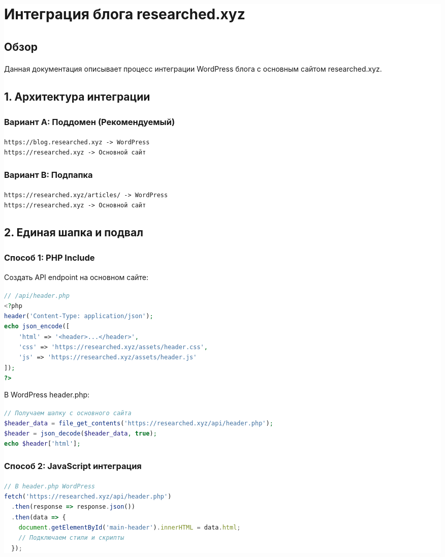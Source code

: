 # Интеграция блога researched.xyz

## Обзор

Данная документация описывает процесс интеграции WordPress блога с основным сайтом researched.xyz.

## 1. Архитектура интеграции

### Вариант A: Поддомен (Рекомендуемый)
```
https://blog.researched.xyz -> WordPress
https://researched.xyz -> Основной сайт
```

### Вариант B: Подпапка
```
https://researched.xyz/articles/ -> WordPress
https://researched.xyz -> Основной сайт
```

## 2. Единая шапка и подвал

### Способ 1: PHP Include
Создать API endpoint на основном сайте:

```php
// /api/header.php
<?php
header('Content-Type: application/json');
echo json_encode([
    'html' => '<header>...</header>',
    'css' => 'https://researched.xyz/assets/header.css',
    'js' => 'https://researched.xyz/assets/header.js'
]);
?>
```

В WordPress header.php:
```php
// Получаем шапку с основного сайта
$header_data = file_get_contents('https://researched.xyz/api/header.php');
$header = json_decode($header_data, true);
echo $header['html'];
```

### Способ 2: JavaScript интеграция
```javascript
// В header.php WordPress
fetch('https://researched.xyz/api/header.php')
  .then(response => response.json())
  .then(data => {
    document.getElementById('main-header').innerHTML = data.html;
    // Подключаем стили и скрипты
  });
```
